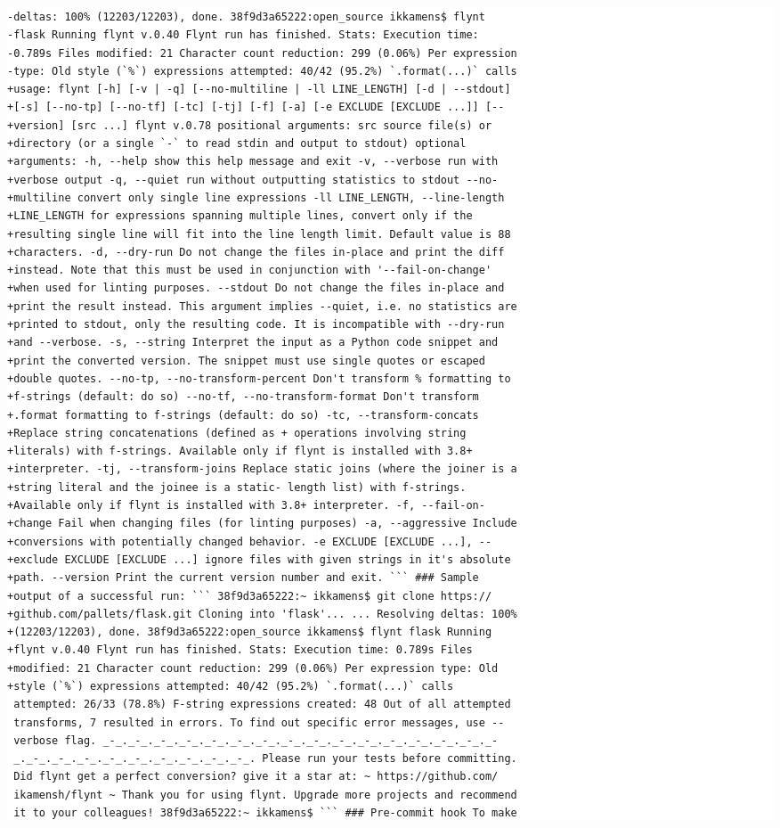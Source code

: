```
-deltas: 100% (12203/12203), done. 38f9d3a65222:open_source ikkamens$ flynt
-flask Running flynt v.0.40 Flynt run has finished. Stats: Execution time:
-0.789s Files modified: 21 Character count reduction: 299 (0.06%) Per expression
-type: Old style (`%`) expressions attempted: 40/42 (95.2%) `.format(...)` calls
+usage: flynt [-h] [-v | -q] [--no-multiline | -ll LINE_LENGTH] [-d | --stdout]
+[-s] [--no-tp] [--no-tf] [-tc] [-tj] [-f] [-a] [-e EXCLUDE [EXCLUDE ...]] [--
+version] [src ...] flynt v.0.78 positional arguments: src source file(s) or
+directory (or a single `-` to read stdin and output to stdout) optional
+arguments: -h, --help show this help message and exit -v, --verbose run with
+verbose output -q, --quiet run without outputting statistics to stdout --no-
+multiline convert only single line expressions -ll LINE_LENGTH, --line-length
+LINE_LENGTH for expressions spanning multiple lines, convert only if the
+resulting single line will fit into the line length limit. Default value is 88
+characters. -d, --dry-run Do not change the files in-place and print the diff
+instead. Note that this must be used in conjunction with '--fail-on-change'
+when used for linting purposes. --stdout Do not change the files in-place and
+print the result instead. This argument implies --quiet, i.e. no statistics are
+printed to stdout, only the resulting code. It is incompatible with --dry-run
+and --verbose. -s, --string Interpret the input as a Python code snippet and
+print the converted version. The snippet must use single quotes or escaped
+double quotes. --no-tp, --no-transform-percent Don't transform % formatting to
+f-strings (default: do so) --no-tf, --no-transform-format Don't transform
+.format formatting to f-strings (default: do so) -tc, --transform-concats
+Replace string concatenations (defined as + operations involving string
+literals) with f-strings. Available only if flynt is installed with 3.8+
+interpreter. -tj, --transform-joins Replace static joins (where the joiner is a
+string literal and the joinee is a static- length list) with f-strings.
+Available only if flynt is installed with 3.8+ interpreter. -f, --fail-on-
+change Fail when changing files (for linting purposes) -a, --aggressive Include
+conversions with potentially changed behavior. -e EXCLUDE [EXCLUDE ...], --
+exclude EXCLUDE [EXCLUDE ...] ignore files with given strings in it's absolute
+path. --version Print the current version number and exit. ``` ### Sample
+output of a successful run: ``` 38f9d3a65222:~ ikkamens$ git clone https://
+github.com/pallets/flask.git Cloning into 'flask'... ... Resolving deltas: 100%
+(12203/12203), done. 38f9d3a65222:open_source ikkamens$ flynt flask Running
+flynt v.0.40 Flynt run has finished. Stats: Execution time: 0.789s Files
+modified: 21 Character count reduction: 299 (0.06%) Per expression type: Old
+style (`%`) expressions attempted: 40/42 (95.2%) `.format(...)` calls
 attempted: 26/33 (78.8%) F-string expressions created: 48 Out of all attempted
 transforms, 7 resulted in errors. To find out specific error messages, use --
 verbose flag. _-_._-_._-_._-_._-_._-_._-_._-_._-_._-_._-_._-_._-_._-_._-_._-
 _._-_._-_._-_._-_._-_._-_._-_._-_._-_. Please run your tests before committing.
 Did flynt get a perfect conversion? give it a star at: ~ https://github.com/
 ikamensh/flynt ~ Thank you for using flynt. Upgrade more projects and recommend
 it to your colleagues! 38f9d3a65222:~ ikkamens$ ``` ### Pre-commit hook To make
```

